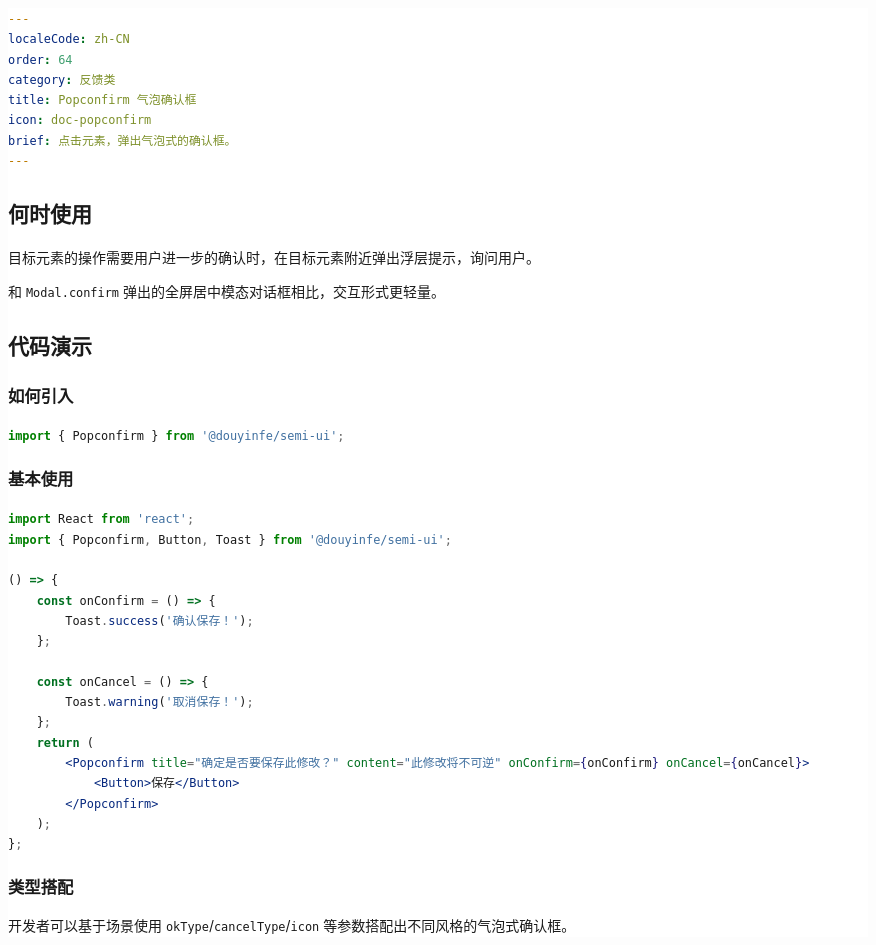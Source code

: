 ```yaml
---
localeCode: zh-CN
order: 64
category: 反馈类
title: Popconfirm 气泡确认框
icon: doc-popconfirm
brief: 点击元素，弹出气泡式的确认框。
---
```


## 何时使用

目标元素的操作需要用户进一步的确认时，在目标元素附近弹出浮层提示，询问用户。

和 `Modal.confirm` 弹出的全屏居中模态对话框相比，交互形式更轻量。

## 代码演示

### 如何引入

```jsx import
import { Popconfirm } from '@douyinfe/semi-ui';
```

### 基本使用

```jsx live=true
import React from 'react';
import { Popconfirm, Button, Toast } from '@douyinfe/semi-ui';

() => {
    const onConfirm = () => {
        Toast.success('确认保存！');
    };

    const onCancel = () => {
        Toast.warning('取消保存！');
    };
    return (
        <Popconfirm title="确定是否要保存此修改？" content="此修改将不可逆" onConfirm={onConfirm} onCancel={onCancel}>
            <Button>保存</Button>
        </Popconfirm>
    );
};
```

### 类型搭配

开发者可以基于场景使用 `okType`/`cancelType`/`icon` 等参数搭配出不同风格的气泡式确认框。
